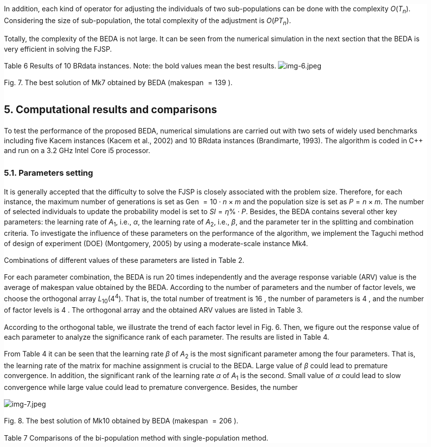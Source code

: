 In addition, each kind of operator for adjusting the individuals of two sub-populations can be done with the complexity $O\left(T_{n}\right)$. Considering the size of sub-population, the total complexity of the adjustment is $O\left(P T_{n}\right)$.

Totally, the complexity of the BEDA is not large. It can be seen from the numerical simulation in the next section that the BEDA is very efficient in solving the FJSP.

Table 6
Results of 10 BRdata instances.
Note: the bold values mean the best results.
![img-6.jpeg](img-6.jpeg)

Fig. 7. The best solution of Mk7 obtained by BEDA (makespan $=139$ ).

## 5. Computational results and comparisons

To test the performance of the proposed BEDA, numerical simulations are carried out with two sets of widely used benchmarks including five Kacem instances (Kacem et al., 2002) and 10 BRdata instances (Brandimarte, 1993). The algorithm is coded in C++ and run on a 3.2 GHz Intel Core i5 processor.

### 5.1. Parameters setting

It is generally accepted that the difficulty to solve the FJSP is closely associated with the problem size. Therefore, for each instance, the maximum number of generations is set as Gen $=10 \cdot n \times m$ and the population size is set as $P=n \times m$. The number of selected individuals to update the probability model is set to $S I=\eta \% \cdot P$. Besides, the BEDA contains several other key parameters: the learning rate of $A_{1}$, i.e., $\alpha$, the learning rate of $A_{2}$, i.e., $\beta$, and the parameter ter in the splitting and combination criteria. To investigate the influence of these parameters on the performance of the algorithm, we implement the Taguchi method of design of experiment (DOE) (Montgomery, 2005) by using a moderate-scale instance Mk4.

Combinations of different values of these parameters are listed in Table 2.

For each parameter combination, the BEDA is run 20 times independently and the average response variable (ARV) value is the average of makespan value obtained by the BEDA. According to the number of parameters and the number of factor levels, we choose the orthogonal array $L_{10}\left(4^{4}\right)$. That is, the total number of treatment is 16 , the number of parameters is 4 , and the number of factor levels is 4 . The orthogonal array and the obtained ARV values are listed in Table 3.

According to the orthogonal table, we illustrate the trend of each factor level in Fig. 6. Then, we figure out the response value of each parameter to analyze the significance rank of each parameter. The results are listed in Table 4.

From Table 4 it can be seen that the learning rate $\beta$ of $A_{2}$ is the most significant parameter among the four parameters. That is, the learning rate of the matrix for machine assignment is crucial to the BEDA. Large value of $\beta$ could lead to premature convergence. In addition, the significant rank of the learning rate $\alpha$ of $A_{1}$ is the second. Small value of $\alpha$ could lead to slow convergence while large value could lead to premature convergence. Besides, the number

![img-7.jpeg](img-7.jpeg)

Fig. 8. The best solution of Mk10 obtained by BEDA (makespan $=206$ ).

Table 7
Comparisons of the bi-population method with single-population method.
